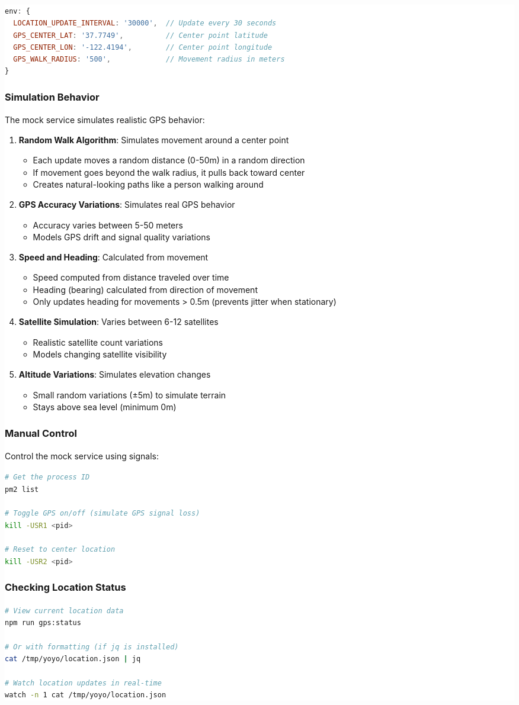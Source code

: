 ```javascript
env: {
  LOCATION_UPDATE_INTERVAL: '30000',  // Update every 30 seconds
  GPS_CENTER_LAT: '37.7749',          // Center point latitude
  GPS_CENTER_LON: '-122.4194',        // Center point longitude
  GPS_WALK_RADIUS: '500',             // Movement radius in meters
}
```

### Simulation Behavior

The mock service simulates realistic GPS behavior:

1. **Random Walk Algorithm**: Simulates movement around a center point
   - Each update moves a random distance (0-50m) in a random direction
   - If movement goes beyond the walk radius, it pulls back toward center
   - Creates natural-looking paths like a person walking around

2. **GPS Accuracy Variations**: Simulates real GPS behavior
   - Accuracy varies between 5-50 meters
   - Models GPS drift and signal quality variations

3. **Speed and Heading**: Calculated from movement
   - Speed computed from distance traveled over time
   - Heading (bearing) calculated from direction of movement
   - Only updates heading for movements > 0.5m (prevents jitter when stationary)

4. **Satellite Simulation**: Varies between 6-12 satellites
   - Realistic satellite count variations
   - Models changing satellite visibility

5. **Altitude Variations**: Simulates elevation changes
   - Small random variations (±5m) to simulate terrain
   - Stays above sea level (minimum 0m)

### Manual Control

Control the mock service using signals:

```bash
# Get the process ID
pm2 list

# Toggle GPS on/off (simulate GPS signal loss)
kill -USR1 <pid>

# Reset to center location
kill -USR2 <pid>
```

### Checking Location Status

```bash
# View current location data
npm run gps:status

# Or with formatting (if jq is installed)
cat /tmp/yoyo/location.json | jq

# Watch location updates in real-time
watch -n 1 cat /tmp/yoyo/location.json
```
